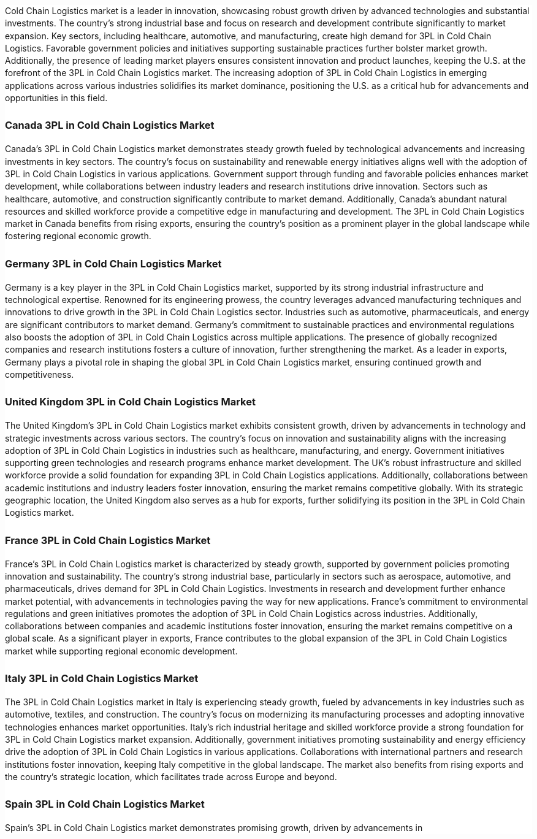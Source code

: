 Cold Chain Logistics market is a leader in innovation, showcasing robust growth driven by advanced technologies and substantial investments. The country&rsquo;s strong industrial base and focus on research and development contribute significantly to market expansion. Key sectors, including healthcare, automotive, and manufacturing, create high demand for 3PL in Cold Chain Logistics. Favorable government policies and initiatives supporting sustainable practices further bolster market growth. Additionally, the presence of leading market players ensures consistent innovation and product launches, keeping the U.S. at the forefront of the 3PL in Cold Chain Logistics market. The increasing adoption of 3PL in Cold Chain Logistics in emerging applications across various industries solidifies its market dominance, positioning the U.S. as a critical hub for advancements and opportunities in this field.</p><h3>Canada 3PL in Cold Chain Logistics Market</h3><p>Canada&rsquo;s 3PL in Cold Chain Logistics market demonstrates steady growth fueled by technological advancements and increasing investments in key sectors. The country&rsquo;s focus on sustainability and renewable energy initiatives aligns well with the adoption of 3PL in Cold Chain Logistics in various applications. Government support through funding and favorable policies enhances market development, while collaborations between industry leaders and research institutions drive innovation. Sectors such as healthcare, automotive, and construction significantly contribute to market demand. Additionally, Canada&rsquo;s abundant natural resources and skilled workforce provide a competitive edge in manufacturing and development. The 3PL in Cold Chain Logistics market in Canada benefits from rising exports, ensuring the country&rsquo;s position as a prominent player in the global landscape while fostering regional economic growth.</p><h3>Germany 3PL in Cold Chain Logistics Market</h3><p>Germany is a key player in the 3PL in Cold Chain Logistics market, supported by its strong industrial infrastructure and technological expertise. Renowned for its engineering prowess, the country leverages advanced manufacturing techniques and innovations to drive growth in the 3PL in Cold Chain Logistics sector. Industries such as automotive, pharmaceuticals, and energy are significant contributors to market demand. Germany&rsquo;s commitment to sustainable practices and environmental regulations also boosts the adoption of 3PL in Cold Chain Logistics across multiple applications. The presence of globally recognized companies and research institutions fosters a culture of innovation, further strengthening the market. As a leader in exports, Germany plays a pivotal role in shaping the global 3PL in Cold Chain Logistics market, ensuring continued growth and competitiveness.</p><h3>United Kingdom 3PL in Cold Chain Logistics Market</h3><p>The United Kingdom&rsquo;s 3PL in Cold Chain Logistics market exhibits consistent growth, driven by advancements in technology and strategic investments across various sectors. The country&rsquo;s focus on innovation and sustainability aligns with the increasing adoption of 3PL in Cold Chain Logistics in industries such as healthcare, manufacturing, and energy. Government initiatives supporting green technologies and research programs enhance market development. The UK&rsquo;s robust infrastructure and skilled workforce provide a solid foundation for expanding 3PL in Cold Chain Logistics applications. Additionally, collaborations between academic institutions and industry leaders foster innovation, ensuring the market remains competitive globally. With its strategic geographic location, the United Kingdom also serves as a hub for exports, further solidifying its position in the 3PL in Cold Chain Logistics market.</p><h3>France 3PL in Cold Chain Logistics Market</h3><p>France&rsquo;s 3PL in Cold Chain Logistics market is characterized by steady growth, supported by government policies promoting innovation and sustainability. The country&rsquo;s strong industrial base, particularly in sectors such as aerospace, automotive, and pharmaceuticals, drives demand for 3PL in Cold Chain Logistics. Investments in research and development further enhance market potential, with advancements in technologies paving the way for new applications. France&rsquo;s commitment to environmental regulations and green initiatives promotes the adoption of 3PL in Cold Chain Logistics across industries. Additionally, collaborations between companies and academic institutions foster innovation, ensuring the market remains competitive on a global scale. As a significant player in exports, France contributes to the global expansion of the 3PL in Cold Chain Logistics market while supporting regional economic development.</p><h3>Italy 3PL in Cold Chain Logistics Market</h3><p>The 3PL in Cold Chain Logistics market in Italy is experiencing steady growth, fueled by advancements in key industries such as automotive, textiles, and construction. The country&rsquo;s focus on modernizing its manufacturing processes and adopting innovative technologies enhances market opportunities. Italy&rsquo;s rich industrial heritage and skilled workforce provide a strong foundation for 3PL in Cold Chain Logistics market expansion. Additionally, government initiatives promoting sustainability and energy efficiency drive the adoption of 3PL in Cold Chain Logistics in various applications. Collaborations with international partners and research institutions foster innovation, keeping Italy competitive in the global landscape. The market also benefits from rising exports and the country&rsquo;s strategic location, which facilitates trade across Europe and beyond.</p><h3>Spain 3PL in Cold Chain Logistics Market</h3><p>Spain&rsquo;s 3PL in Cold Chain Logistics market demonstrates promising growth, driven by advancements in